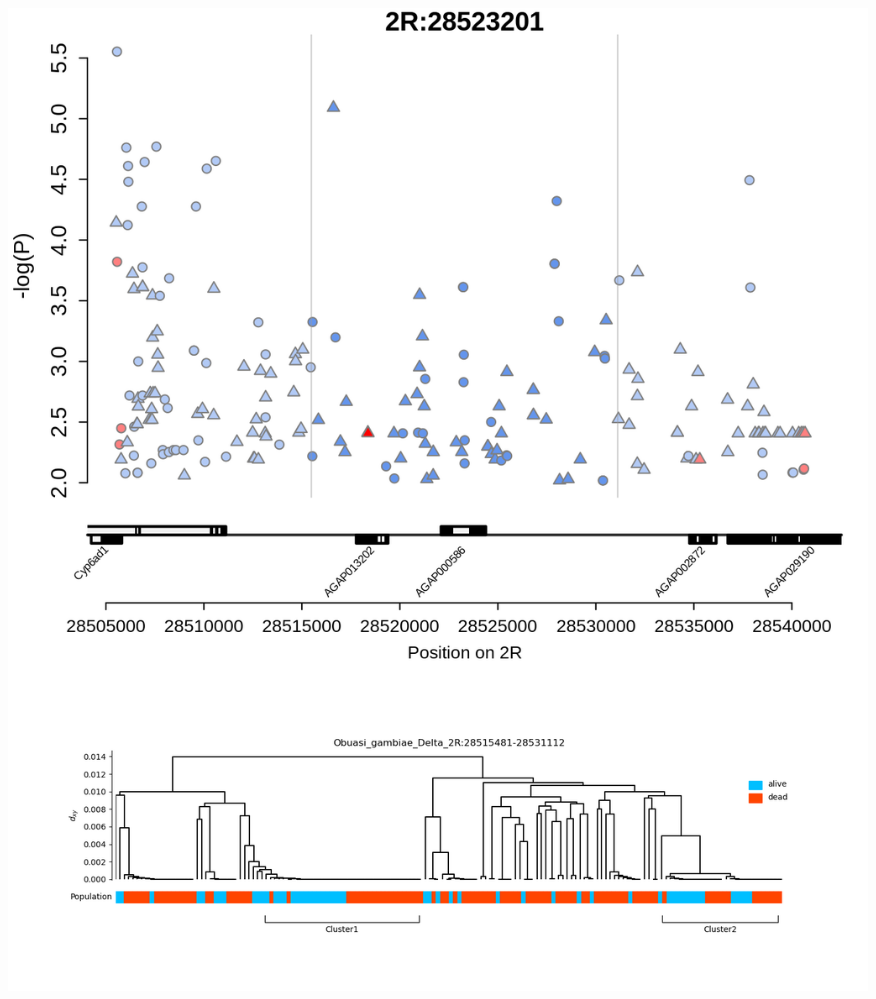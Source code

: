 ![Obuasi_gambiae_Delta_2R:28515481-28531112_overview](../focal_gwas/Obuasi_gambiae_Delta/2R_28523201.png)

&nbsp;

![Obuasi_gambiae_Delta_2R:28515481-28531112_dendrogram](Obuasi_gambiae_Delta_2R%3A28515481-28531112_dendrogram.png)

&nbsp;
